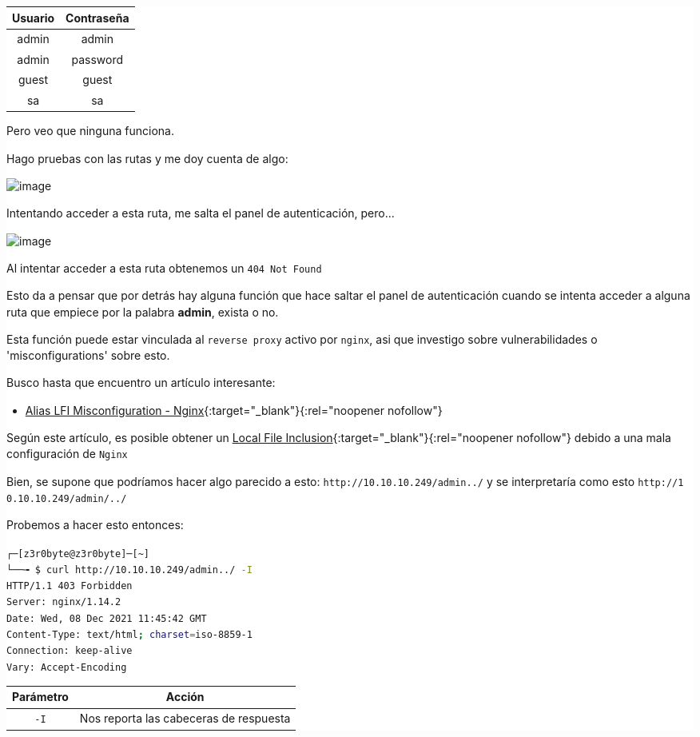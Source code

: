 | Usuario | Contraseña |
|:-------:|:----------:|
| admin | admin |
| admin | password |
| guest | guest |
| sa | sa |

Pero veo que ninguna funciona.

Hago pruebas con las rutas y me doy cuenta de algo:

![image](https://user-images.githubusercontent.com/67548295/145199652-78511a1f-5246-4303-a4fd-a6d7442e4679.png)

Intentando acceder a esta ruta, me salta el panel de autenticación, pero...

![image](https://user-images.githubusercontent.com/67548295/145199886-b15b8d46-bd03-4ca2-8121-f1b209d07137.png)

Al intentar acceder a esta ruta obtenemos un `404 Not Found`

Esto da a pensar que por detrás hay alguna función que hace saltar el panel de autenticación cuando se intenta acceder a alguna ruta que empiece por la palabra **admin**, exista o no.

Esta función puede estar vinculada al `reverse proxy` activo por `nginx`, asi que investigo sobre vulnerabilidades o 'misconfigurations' sobre esto.

Busco hasta que encuentro un artículo interesante:

* [Alias LFI Misconfiguration - Nginx](https://book.hacktricks.xyz/pentesting/pentesting-web/nginx#alias-lfi-misconfiguration){:target="\_blank"}{:rel="noopener nofollow"}

Según este artículo, es posible obtener un [Local File Inclusion](https://www.welivesecurity.com/la-es/2015/01/12/como-funciona-vulnerabilidad-local-file-inclusion/){:target="\_blank"}{:rel="noopener nofollow"} debido a una mala configuración de `Nginx`

Bien, se supone que podríamos hacer algo parecido a esto: `http://10.10.10.249/admin../` y se interpretaría como esto `http://10.10.10.249/admin/../`

Probemos a hacer esto entonces:

```bash
┌─[z3r0byte@z3r0byte]─[~]
└──╼ $ curl http://10.10.10.249/admin../ -I
HTTP/1.1 403 Forbidden
Server: nginx/1.14.2
Date: Wed, 08 Dec 2021 11:45:42 GMT
Content-Type: text/html; charset=iso-8859-1
Connection: keep-alive
Vary: Accept-Encoding
```

| Parámetro | Acción |
|:---------:|:------:|
| `-I` | Nos reporta las cabeceras de respuesta |
